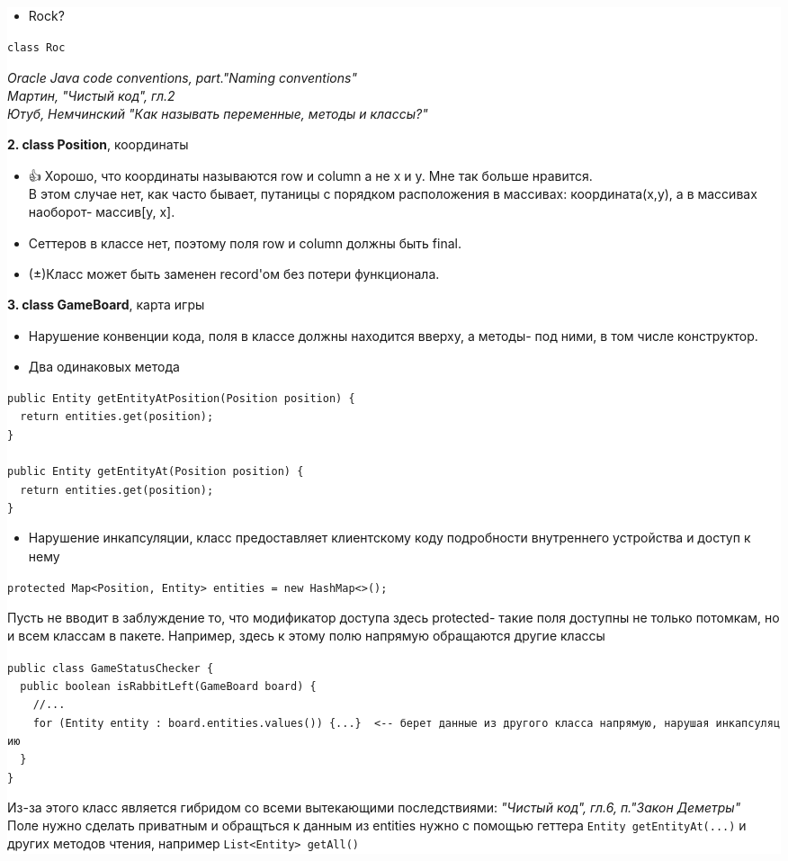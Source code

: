 - Rock?
```
class Roc 
```

*Oracle Java code conventions, part."Naming conventions"*  
*Мартин, "Чистый код", гл.2*  
*Ютуб, Немчинский "Как называть переменные, методы и классы?"*  

**2. class Position**, координаты

+ 👍 Хорошо, что координаты называются row и column а не x и y. Мне так больше нравится.  
В этом случае нет, как часто бывает, путаницы с порядком расположения в массивах: координата(x,y), а в массивах наоборот- массив[y, x].

- Сеттеров в классе нет, поэтому поля row и column должны быть final.

- (±)Класс может быть заменен record'ом без потери функционала. 

**3. class GameBoard**, карта игры

- Нарушение конвенции кода, поля в классе должны находится вверху, а методы- под ними, в том числе конструктор.

- Два одинаковых метода
```
public Entity getEntityAtPosition(Position position) {
  return entities.get(position);
}

public Entity getEntityAt(Position position) {
  return entities.get(position);
}
```

- Нарушение инкапсуляции, класс предоставляет клиентскому коду подробности внутреннего устройства и доступ к нему
```
protected Map<Position, Entity> entities = new HashMap<>();
```
Пусть не вводит в заблуждение то, что модификатор доступа здесь protected- такие поля доступны не только потомкам, но и всем классам в пакете.
Например, здесь к этому полю напрямую обращаются другие классы
```
public class GameStatusChecker {
  public boolean isRabbitLeft(GameBoard board) {
    //...
    for (Entity entity : board.entities.values()) {...}  <-- берет данные из другого класса напрямую, нарушая инкапсуляцию
  }
}      
```
Из-за этого класс является гибридом со всеми вытекающими последствиями: *"Чистый код", гл.6, п."Закон Деметры"*  
Поле нужно сделать приватным и обращться к данным из entities нужно с помощью геттера `Entity getEntityAt(...)` и других методов чтения, например `List<Entity> getAll()`
